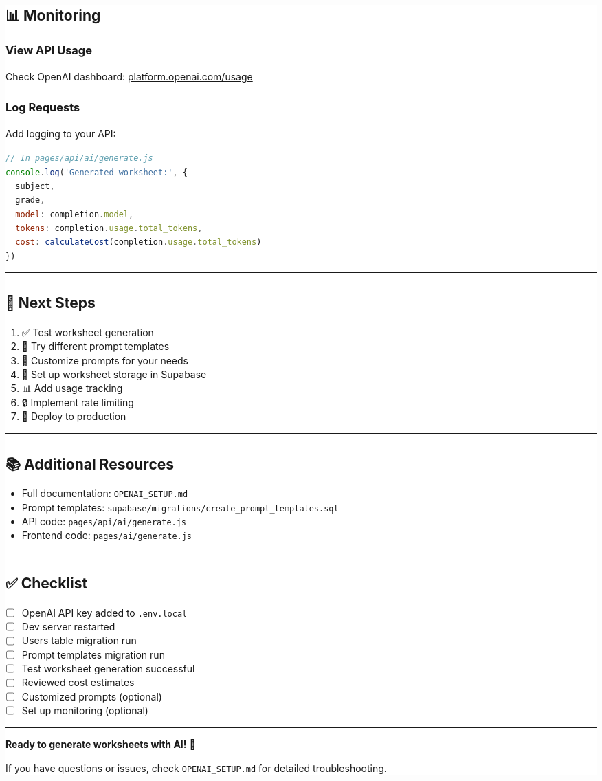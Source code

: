 ## 📊 Monitoring

### View API Usage

Check OpenAI dashboard: [platform.openai.com/usage](https://platform.openai.com/usage)

### Log Requests

Add logging to your API:

```javascript
// In pages/api/ai/generate.js
console.log('Generated worksheet:', {
  subject,
  grade,
  model: completion.model,
  tokens: completion.usage.total_tokens,
  cost: calculateCost(completion.usage.total_tokens)
})
```

---

## 🚀 Next Steps

1. ✅ Test worksheet generation
2. 📝 Try different prompt templates
3. 🎨 Customize prompts for your needs
4. 💾 Set up worksheet storage in Supabase
5. 📊 Add usage tracking
6. 🔒 Implement rate limiting
7. 🚀 Deploy to production

---

## 📚 Additional Resources

- Full documentation: `OPENAI_SETUP.md`
- Prompt templates: `supabase/migrations/create_prompt_templates.sql`
- API code: `pages/api/ai/generate.js`
- Frontend code: `pages/ai/generate.js`

---

## ✅ Checklist

- [ ] OpenAI API key added to `.env.local`
- [ ] Dev server restarted
- [ ] Users table migration run
- [ ] Prompt templates migration run
- [ ] Test worksheet generation successful
- [ ] Reviewed cost estimates
- [ ] Customized prompts (optional)
- [ ] Set up monitoring (optional)

---

**Ready to generate worksheets with AI!** 🎉

If you have questions or issues, check `OPENAI_SETUP.md` for detailed troubleshooting.
